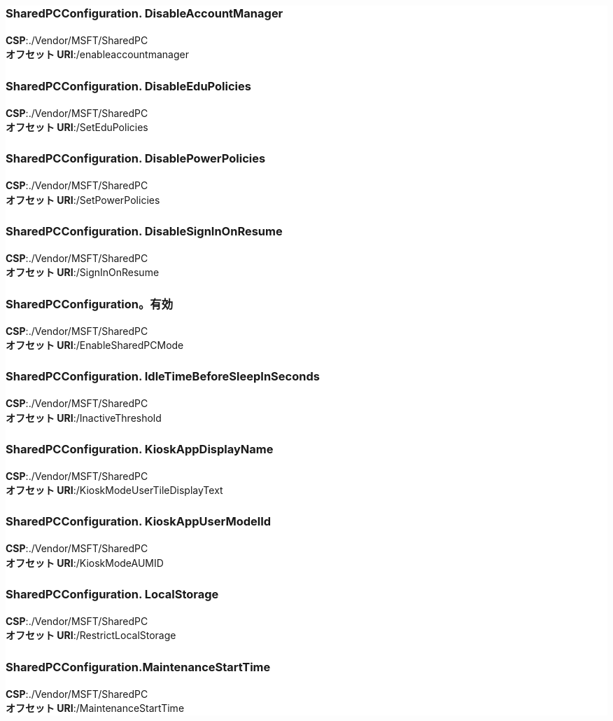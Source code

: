 ### <a name="sharedpcconfigurationdisableaccountmanager"></a>SharedPCConfiguration. DisableAccountManager 
**CSP**:./Vendor/MSFT/SharedPC  
**オフセット URI**:/enableaccountmanager

### <a name="sharedpcconfigurationdisableedupolicies"></a>SharedPCConfiguration. DisableEduPolicies 
**CSP**:./Vendor/MSFT/SharedPC  
**オフセット URI**:/SetEduPolicies

### <a name="sharedpcconfigurationdisablepowerpolicies"></a>SharedPCConfiguration. DisablePowerPolicies 
**CSP**:./Vendor/MSFT/SharedPC  
**オフセット URI**:/SetPowerPolicies

### <a name="sharedpcconfigurationdisablesigninonresume"></a>SharedPCConfiguration. DisableSignInOnResume 
**CSP**:./Vendor/MSFT/SharedPC  
**オフセット URI**:/SignInOnResume

### <a name="sharedpcconfigurationenabled"></a>SharedPCConfiguration。有効 
**CSP**:./Vendor/MSFT/SharedPC  
**オフセット URI**:/EnableSharedPCMode

### <a name="sharedpcconfigurationidletimebeforesleepinseconds"></a>SharedPCConfiguration. IdleTimeBeforeSleepInSeconds 
**CSP**:./Vendor/MSFT/SharedPC  
**オフセット URI**:/InactiveThreshold

### <a name="sharedpcconfigurationkioskappdisplayname"></a>SharedPCConfiguration. KioskAppDisplayName 
**CSP**:./Vendor/MSFT/SharedPC  
**オフセット URI**:/KioskModeUserTileDisplayText

### <a name="sharedpcconfigurationkioskappusermodelid"></a>SharedPCConfiguration. KioskAppUserModelId 
**CSP**:./Vendor/MSFT/SharedPC  
**オフセット URI**:/KioskModeAUMID

### <a name="sharedpcconfigurationlocalstorage"></a>SharedPCConfiguration. LocalStorage 
**CSP**:./Vendor/MSFT/SharedPC  
**オフセット URI**:/RestrictLocalStorage

### <a name="sharedpcconfigurationmaintenancestarttime"></a>SharedPCConfiguration.MaintenanceStartTime 
**CSP**:./Vendor/MSFT/SharedPC  
**オフセット URI**:/MaintenanceStartTime
